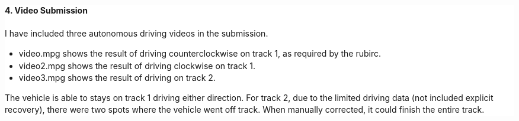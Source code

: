 #### 4. Video Submission

I have included three autonomous driving videos in the submission.

- video.mpg shows the result of driving counterclockwise on track 1, as required by the rubirc.
- video2.mpg shows the result of driving clockwise on track 1.
- video3.mpg shows the result of driving on track 2.

The vehicle is able to stays on track 1 driving either direction. For track 2, due to the limited driving data (not included explicit recovery), there were two spots where the vehicle went off track. When manually corrected, it could finish the entire track.